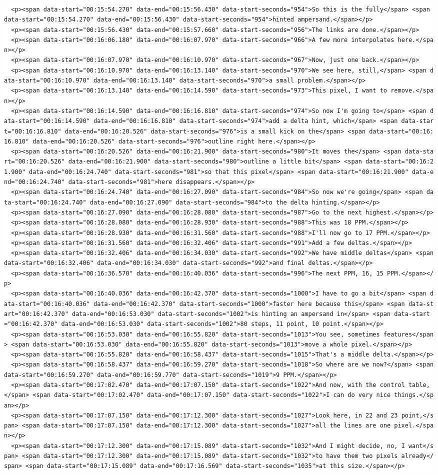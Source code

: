       <p><span data-start="00:15:54.270" data-end="00:15:56.430" data-start-seconds="954">So this is the fully</span> <span data-start="00:15:54.270" data-end="00:15:56.430" data-start-seconds="954">hinted ampersand.</span></p>
      <p><span data-start="00:15:56.430" data-end="00:15:57.660" data-start-seconds="956">The links are done.</span></p>
      <p><span data-start="00:16:06.180" data-end="00:16:07.970" data-start-seconds="966">A few more interpolates here.</span></p>
      <p><span data-start="00:16:07.970" data-end="00:16:10.970" data-start-seconds="967">Now, just one back.</span></p>
      <p><span data-start="00:16:10.970" data-end="00:16:13.140" data-start-seconds="970">We see here, still,</span> <span data-start="00:16:10.970" data-end="00:16:13.140" data-start-seconds="970">a small problem.</span></p>
      <p><span data-start="00:16:13.140" data-end="00:16:14.590" data-start-seconds="973">This pixel, I want to remove.</span></p>
      <p><span data-start="00:16:14.590" data-end="00:16:16.810" data-start-seconds="974">So now I'm going to</span> <span data-start="00:16:14.590" data-end="00:16:16.810" data-start-seconds="974">add a delta hint, which</span> <span data-start="00:16:16.810" data-end="00:16:20.526" data-start-seconds="976">is a small kick on the</span> <span data-start="00:16:16.810" data-end="00:16:20.526" data-start-seconds="976">outline right here.</span></p>
      <p><span data-start="00:16:20.526" data-end="00:16:21.900" data-start-seconds="980">It moves the</span> <span data-start="00:16:20.526" data-end="00:16:21.900" data-start-seconds="980">outline a little bit</span> <span data-start="00:16:21.900" data-end="00:16:24.740" data-start-seconds="981">so that this pixel</span> <span data-start="00:16:21.900" data-end="00:16:24.740" data-start-seconds="981">here disappears.</span></p>
      <p><span data-start="00:16:24.740" data-end="00:16:27.090" data-start-seconds="984">So now we're going</span> <span data-start="00:16:24.740" data-end="00:16:27.090" data-start-seconds="984">to the delta hinting.</span></p>
      <p><span data-start="00:16:27.090" data-end="00:16:28.080" data-start-seconds="987">Go to the next highest.</span></p>
      <p><span data-start="00:16:28.080" data-end="00:16:28.930" data-start-seconds="988">This was 18 PPM.</span></p>
      <p><span data-start="00:16:28.930" data-end="00:16:31.560" data-start-seconds="988">I'll now go to 17 PPM.</span></p>
      <p><span data-start="00:16:31.560" data-end="00:16:32.406" data-start-seconds="991">Add a few deltas.</span></p>
      <p><span data-start="00:16:32.406" data-end="00:16:34.030" data-start-seconds="992">We have middle deltas</span> <span data-start="00:16:32.406" data-end="00:16:34.030" data-start-seconds="992">and final deltas.</span></p>
      <p><span data-start="00:16:36.570" data-end="00:16:40.036" data-start-seconds="996">The next PPM, 16, 15 PPM.</span></p>
      <p><span data-start="00:16:40.036" data-end="00:16:42.370" data-start-seconds="1000">I have to go a bit</span> <span data-start="00:16:40.036" data-end="00:16:42.370" data-start-seconds="1000">faster here because this</span> <span data-start="00:16:42.370" data-end="00:16:53.030" data-start-seconds="1002">is hinting an ampersand in</span> <span data-start="00:16:42.370" data-end="00:16:53.030" data-start-seconds="1002">80 steps, 11 point, 10 point.</span></p>
      <p><span data-start="00:16:53.030" data-end="00:16:55.820" data-start-seconds="1013">You see, sometimes features</span> <span data-start="00:16:53.030" data-end="00:16:55.820" data-start-seconds="1013">move a whole pixel.</span></p>
      <p><span data-start="00:16:55.820" data-end="00:16:58.437" data-start-seconds="1015">That's a middle delta.</span></p>
      <p><span data-start="00:16:58.437" data-end="00:16:59.270" data-start-seconds="1018">So where are we now?</span> <span data-start="00:16:59.270" data-end="00:16:59.770" data-start-seconds="1019">9 PPM.</span></p>
      <p><span data-start="00:17:02.470" data-end="00:17:07.150" data-start-seconds="1022">And now, with the control table,</span> <span data-start="00:17:02.470" data-end="00:17:07.150" data-start-seconds="1022">I can do very nice things.</span></p>
      <p><span data-start="00:17:07.150" data-end="00:17:12.300" data-start-seconds="1027">Look here, in 22 and 23 point,</span> <span data-start="00:17:07.150" data-end="00:17:12.300" data-start-seconds="1027">all the lines are one pixel.</span></p>
      <p><span data-start="00:17:12.300" data-end="00:17:15.089" data-start-seconds="1032">And I might decide, no, I want</span> <span data-start="00:17:12.300" data-end="00:17:15.089" data-start-seconds="1032">to have them two pixels already</span> <span data-start="00:17:15.089" data-end="00:17:16.569" data-start-seconds="1035">at this size.</span></p>